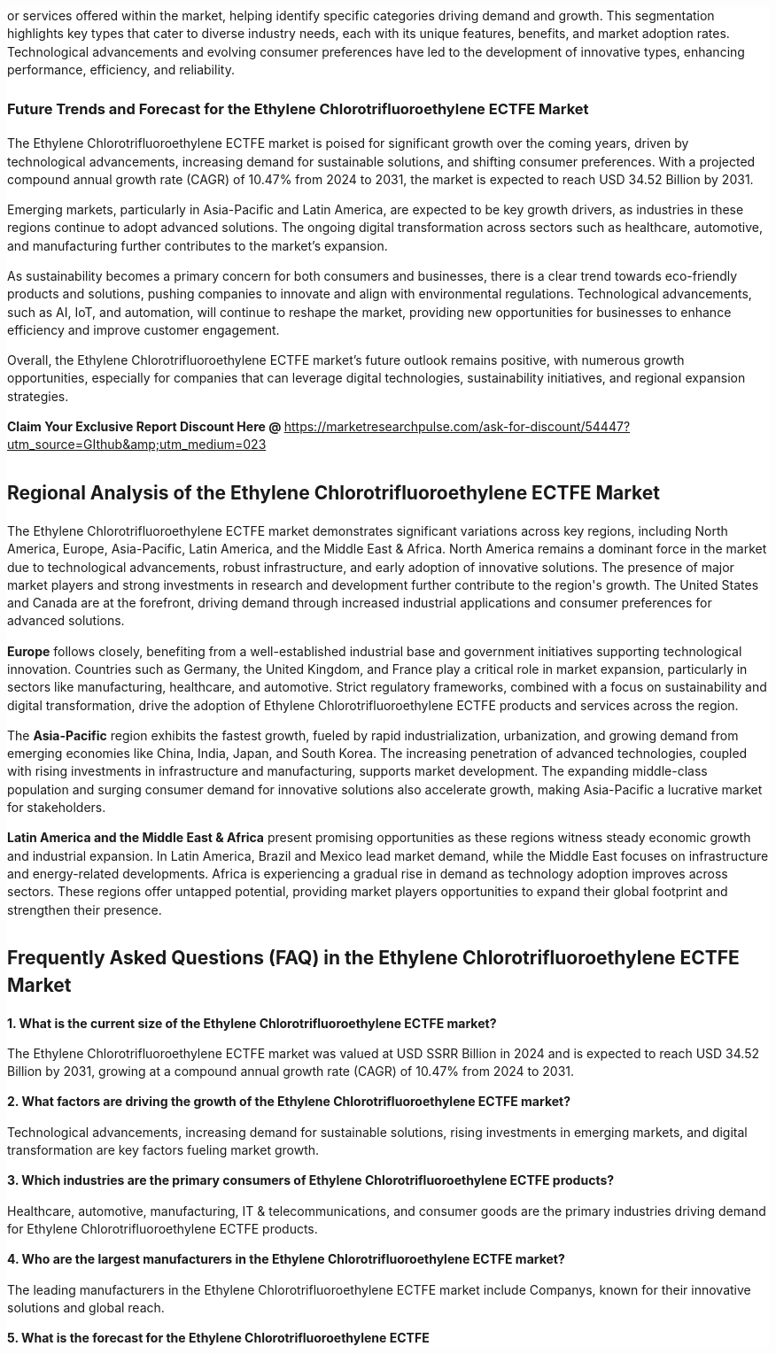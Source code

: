 or services offered within the market, helping identify specific categories driving demand and growth. This segmentation highlights key types that cater to diverse industry needs, each with its unique features, benefits, and market adoption rates. Technological advancements and evolving consumer preferences have led to the development of innovative types, enhancing performance, efficiency, and reliability.</p><h3>Future Trends and Forecast for the Ethylene Chlorotrifluoroethylene ECTFE Market</h3><p>The Ethylene Chlorotrifluoroethylene ECTFE market is poised for significant growth over the coming years, driven by technological advancements, increasing demand for sustainable solutions, and shifting consumer preferences. With a projected compound annual growth rate (CAGR) of 10.47% from 2024 to 2031, the market is expected to reach USD 34.52 Billion by 2031.</p><p>Emerging markets, particularly in Asia-Pacific and Latin America, are expected to be key growth drivers, as industries in these regions continue to adopt advanced solutions. The ongoing digital transformation across sectors such as healthcare, automotive, and manufacturing further contributes to the market&rsquo;s expansion.</p><p>As sustainability becomes a primary concern for both consumers and businesses, there is a clear trend towards eco-friendly products and solutions, pushing companies to innovate and align with environmental regulations. Technological advancements, such as AI, IoT, and automation, will continue to reshape the market, providing new opportunities for businesses to enhance efficiency and improve customer engagement.</p><p>Overall, the Ethylene Chlorotrifluoroethylene ECTFE market&rsquo;s future outlook remains positive, with numerous growth opportunities, especially for companies that can leverage digital technologies, sustainability initiatives, and regional expansion strategies.</p><p><strong>Claim Your Exclusive Report Discount Here @ </strong><a href="https://marketresearchpulse.com/ask-for-discount/54447?utm_source=GIthub&amp;utm_medium=023">https://marketresearchpulse.com/ask-for-discount/54447?utm_source=GIthub&amp;utm_medium=023</a></p><h2><strong>Regional Analysis of the Ethylene Chlorotrifluoroethylene ECTFE Market</strong></h2><p>The Ethylene Chlorotrifluoroethylene ECTFE market demonstrates significant variations across key regions, including North America, Europe, Asia-Pacific, Latin America, and the Middle East &amp; Africa. North America remains a dominant force in the market due to technological advancements, robust infrastructure, and early adoption of innovative solutions. The presence of major market players and strong investments in research and development further contribute to the region's growth. The United States and Canada are at the forefront, driving demand through increased industrial applications and consumer preferences for advanced solutions.</p><p><strong>Europe</strong> follows closely, benefiting from a well-established industrial base and government initiatives supporting technological innovation. Countries such as Germany, the United Kingdom, and France play a critical role in market expansion, particularly in sectors like manufacturing, healthcare, and automotive. Strict regulatory frameworks, combined with a focus on sustainability and digital transformation, drive the adoption of Ethylene Chlorotrifluoroethylene ECTFE products and services across the region.</p><p>The <strong>Asia-Pacific</strong> region exhibits the fastest growth, fueled by rapid industrialization, urbanization, and growing demand from emerging economies like China, India, Japan, and South Korea. The increasing penetration of advanced technologies, coupled with rising investments in infrastructure and manufacturing, supports market development. The expanding middle-class population and surging consumer demand for innovative solutions also accelerate growth, making Asia-Pacific a lucrative market for stakeholders.</p><p><strong>Latin America and the Middle East &amp; Africa</strong> present promising opportunities as these regions witness steady economic growth and industrial expansion. In Latin America, Brazil and Mexico lead market demand, while the Middle East focuses on infrastructure and energy-related developments. Africa is experiencing a gradual rise in demand as technology adoption improves across sectors. These regions offer untapped potential, providing market players opportunities to expand their global footprint and strengthen their presence.</p><h2><strong>Frequently Asked Questions (FAQ) in the Ethylene Chlorotrifluoroethylene ECTFE Market</strong></h2><p><strong>1. What is the current size of the Ethylene Chlorotrifluoroethylene ECTFE market?</strong></p><p>The Ethylene Chlorotrifluoroethylene ECTFE market was valued at USD SSRR Billion in 2024 and is expected to reach USD 34.52 Billion by 2031, growing at a compound annual growth rate (CAGR) of 10.47% from 2024 to 2031.</p><p><strong>2. What factors are driving the growth of the Ethylene Chlorotrifluoroethylene ECTFE market?</strong></p><p>Technological advancements, increasing demand for sustainable solutions, rising investments in emerging markets, and digital transformation are key factors fueling market growth.</p><p><strong>3. Which industries are the primary consumers of Ethylene Chlorotrifluoroethylene ECTFE products?</strong></p><p>Healthcare, automotive, manufacturing, IT &amp; telecommunications, and consumer goods are the primary industries driving demand for Ethylene Chlorotrifluoroethylene ECTFE products.</p><p><strong>4. Who are the largest manufacturers in the Ethylene Chlorotrifluoroethylene ECTFE market?</strong></p><p>The leading manufacturers in the Ethylene Chlorotrifluoroethylene ECTFE market include Companys, known for their innovative solutions and global reach.</p><p><strong>5. What is the forecast for the Ethylene Chlorotrifluoroethylene ECTFE